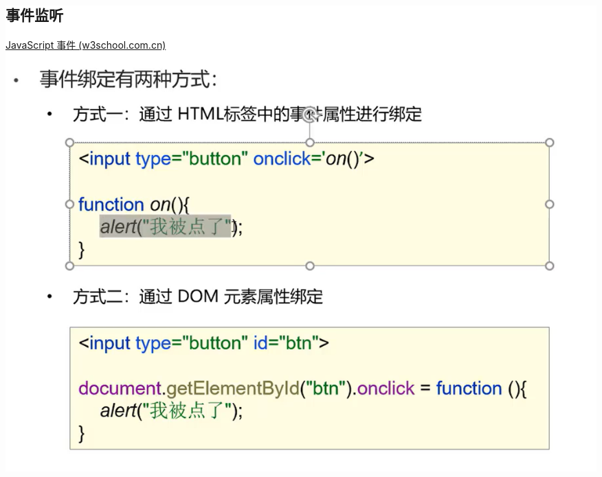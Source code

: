 ## 事件监听

[JavaScript 事件 (w3school.com.cn)](https://www.w3school.com.cn/js/js_events.asp) 

![image-20231227113349040](javascript/image-20231227113349040.png) 
